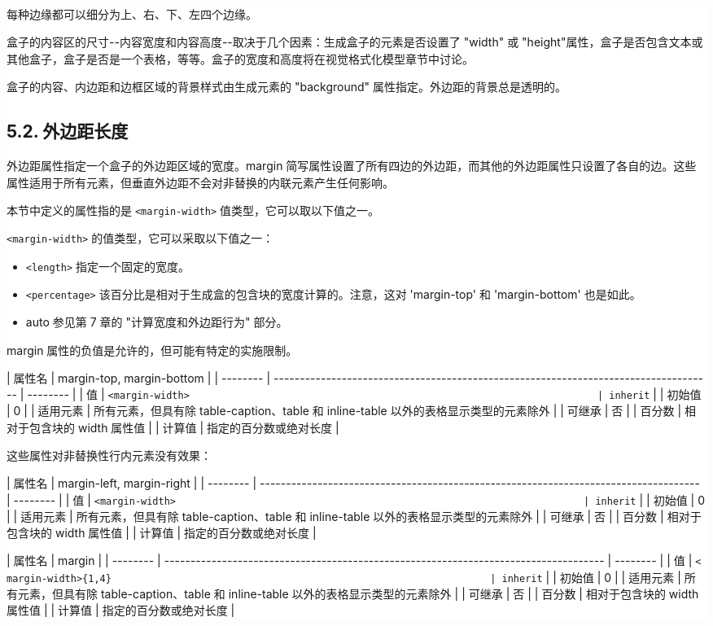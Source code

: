 每种边缘都可以细分为上、右、下、左四个边缘。

盒子的内容区的尺寸--内容宽度和内容高度--取决于几个因素：生成盒子的元素是否设置了 "width" 或 "height"属性，盒子是否包含文本或其他盒子，盒子是否是一个表格，等等。盒子的宽度和高度将在视觉格式化模型章节中讨论。

盒子的内容、内边距和边框区域的背景样式由生成元素的 "background" 属性指定。外边距的背景总是透明的。

## 5.2. 外边距长度

外边距属性指定一个盒子的外边距区域的宽度。margin 简写属性设置了所有四边的外边距，而其他的外边距属性只设置了各自的边。这些属性适用于所有元素，但垂直外边距不会对非替换的内联元素产生任何影响。

本节中定义的属性指的是 `<margin-width>` 值类型，它可以取以下值之一。

`<margin-width>` 的值类型，它可以采取以下值之一：

- `<length>`
  指定一个固定的宽度。

- `<percentage>`
  该百分比是相对于生成盒的包含块的宽度计算的。注意，这对 'margin-top' 和 'margin-bottom' 也是如此。

- auto
  参见第 7 章的 "计算宽度和外边距行为" 部分。

margin 属性的负值是允许的，但可能有特定的实施限制。

| 属性名   | margin-top, margin-bottom                                                            |
| -------- | ------------------------------------------------------------------------------------ | -------- |
| 值       | `<margin-width>                                                                      | inherit` |
| 初始值   | 0                                                                                    |
| 适用元素 | 所有元素，但具有除 table-caption、table 和 inline-table 以外的表格显示类型的元素除外 |
| 可继承   | 否                                                                                   |
| 百分数   | 相对于包含块的 width 属性值                                                          |
| 计算值   | 指定的百分数或绝对长度                                                               |

这些属性对非替换性行内元素没有效果：

| 属性名   | margin-left, margin-right                                                            |
| -------- | ------------------------------------------------------------------------------------ | -------- |
| 值       | `<margin-width>                                                                      | inherit` |
| 初始值   | 0                                                                                    |
| 适用元素 | 所有元素，但具有除 table-caption、table 和 inline-table 以外的表格显示类型的元素除外 |
| 可继承   | 否                                                                                   |
| 百分数   | 相对于包含块的 width 属性值                                                          |
| 计算值   | 指定的百分数或绝对长度                                                               |

| 属性名   | margin                                                                               |
| -------- | ------------------------------------------------------------------------------------ | -------- |
| 值       | `<margin-width>{1,4}                                                                 | inherit` |
| 初始值   | 0                                                                                    |
| 适用元素 | 所有元素，但具有除 table-caption、table 和 inline-table 以外的表格显示类型的元素除外 |
| 可继承   | 否                                                                                   |
| 百分数   | 相对于包含块的 width 属性值                                                          |
| 计算值   | 指定的百分数或绝对长度                                                               |

